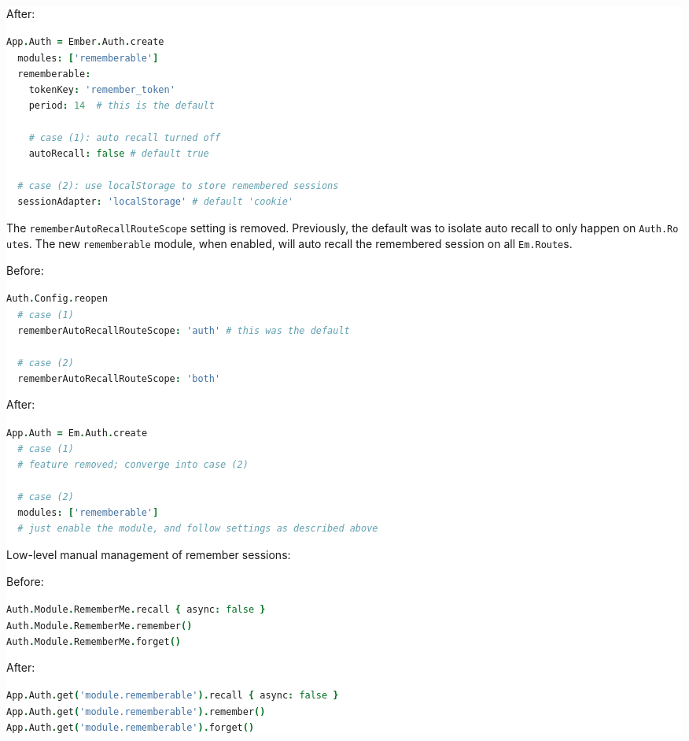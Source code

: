 After:

```coffeescript
App.Auth = Ember.Auth.create
  modules: ['rememberable']
  rememberable:
    tokenKey: 'remember_token'
    period: 14  # this is the default

    # case (1): auto recall turned off
    autoRecall: false # default true

  # case (2): use localStorage to store remembered sessions
  sessionAdapter: 'localStorage' # default 'cookie'
```

The `rememberAutoRecallRouteScope` setting is removed. Previously, the default
was to isolate auto recall to only happen on `Auth.Route`s.
The new `rememberable` module, when enabled, will auto recall the remembered
session on all `Em.Route`s.

Before:

```coffeescript
Auth.Config.reopen
  # case (1)
  rememberAutoRecallRouteScope: 'auth' # this was the default

  # case (2)
  rememberAutoRecallRouteScope: 'both'
```

After:

```coffeescript
App.Auth = Em.Auth.create
  # case (1)
  # feature removed; converge into case (2)

  # case (2)
  modules: ['rememberable']
  # just enable the module, and follow settings as described above
```

Low-level manual management of remember sessions:

Before:

```coffeescript
Auth.Module.RememberMe.recall { async: false }
Auth.Module.RememberMe.remember()
Auth.Module.RememberMe.forget()
```

After:

```coffeescript
App.Auth.get('module.rememberable').recall { async: false }
App.Auth.get('module.rememberable').remember()
App.Auth.get('module.rememberable').forget()
```
